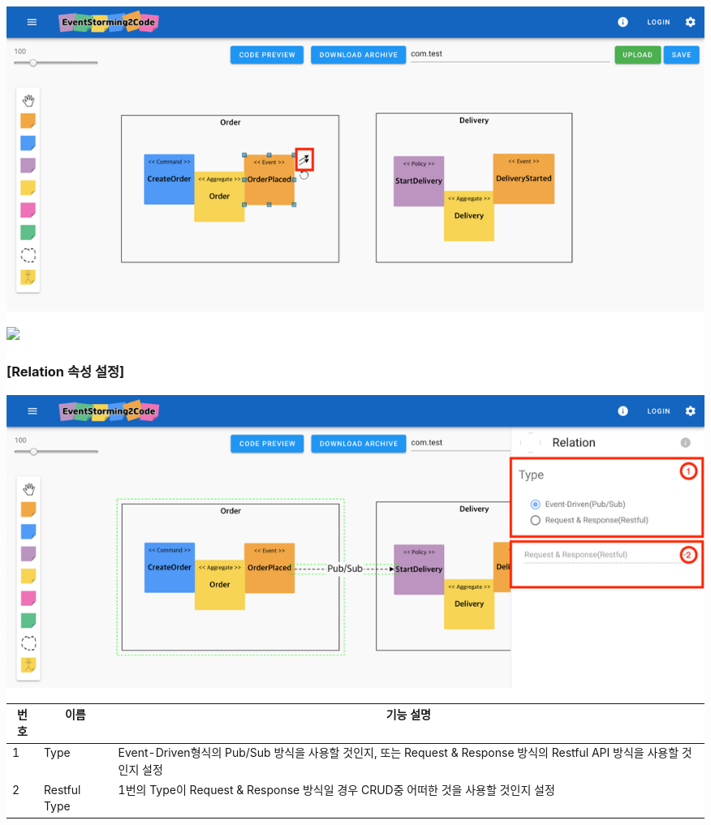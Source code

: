 ![](/img/03_Bizdevops/03/03/image63.png)

![](/img/03_Bizdevops/03/03/image43.png)

### **\[Relation 속성 설정\]**

![](/img/03_Bizdevops/03/03/image64.png)

| 번호 | 이름           | 기능 설명                                                                                     |
| -- | ------------ | ----------------------------------------------------------------------------------------- |
| 1  | Type         | Event-Driven형식의 Pub/Sub 방식을 사용할 것인지, 또는 Request & Response 방식의 Restful API 방식을 사용할 것인지 설정 |
| 2  | Restful Type | 1번의 Type이 Request & Response 방식일 경우 CRUD중 어떠한 것을 사용할 것인지 설정                               |

